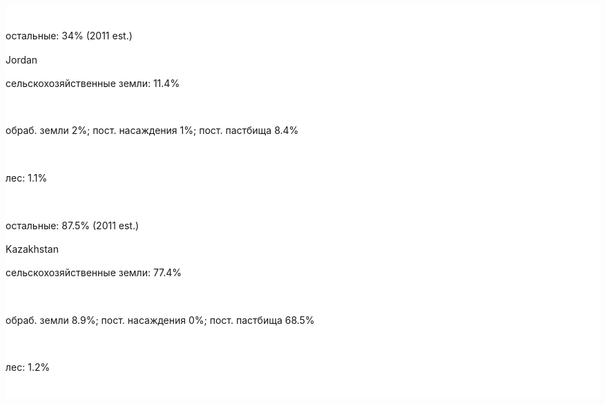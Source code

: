 
 


остальные: 34% (2011 est.)






Jordan


сельскохозяйственные земли: 11.4%






 


обраб. земли 2%; пост. насаждения 1%; пост. пастбища 8.4%






 


лес: 1.1%






 


остальные: 87.5% (2011 est.)






Kazakhstan


сельскохозяйственные земли: 77.4%






 


обраб. земли 8.9%; пост. насаждения 0%; пост. пастбища 68.5%






 


лес: 1.2%






 

